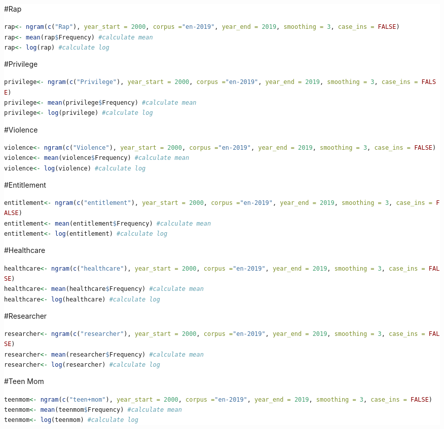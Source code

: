 #Rap

``` r
rap<- ngram(c("Rap"), year_start = 2000, corpus ="en-2019", year_end = 2019, smoothing = 3, case_ins = FALSE) 
rap<- mean(rap$Frequency) #calculate mean 
rap<- log(rap) #calculate log
```

#Privilege

``` r
privilege<- ngram(c("Privilege"), year_start = 2000, corpus ="en-2019", year_end = 2019, smoothing = 3, case_ins = FALSE) 
privilege<- mean(privilege$Frequency) #calculate mean 
privilege<- log(privilege) #calculate log
```

#Violence

``` r
violence<- ngram(c("Violence"), year_start = 2000, corpus ="en-2019", year_end = 2019, smoothing = 3, case_ins = FALSE) 
violence<- mean(violence$Frequency) #calculate mean 
violence<- log(violence) #calculate log
```

#Entitlement

``` r
entitlement<- ngram(c("entitlement"), year_start = 2000, corpus ="en-2019", year_end = 2019, smoothing = 3, case_ins = FALSE) 
entitlement<- mean(entitlement$Frequency) #calculate mean 
entitlement<- log(entitlement) #calculate log
```

#Healthcare

``` r
healthcare<- ngram(c("healthcare"), year_start = 2000, corpus ="en-2019", year_end = 2019, smoothing = 3, case_ins = FALSE) 
healthcare<- mean(healthcare$Frequency) #calculate mean 
healthcare<- log(healthcare) #calculate log
```

#Researcher

``` r
researcher<- ngram(c("researcher"), year_start = 2000, corpus ="en-2019", year_end = 2019, smoothing = 3, case_ins = FALSE) 
researcher<- mean(researcher$Frequency) #calculate mean 
researcher<- log(researcher) #calculate log
```

#Teen Mom

``` r
teenmom<- ngram(c("teen+mom"), year_start = 2000, corpus ="en-2019", year_end = 2019, smoothing = 3, case_ins = FALSE) 
teenmom<- mean(teenmom$Frequency) #calculate mean 
teenmom<- log(teenmom) #calculate log
```

